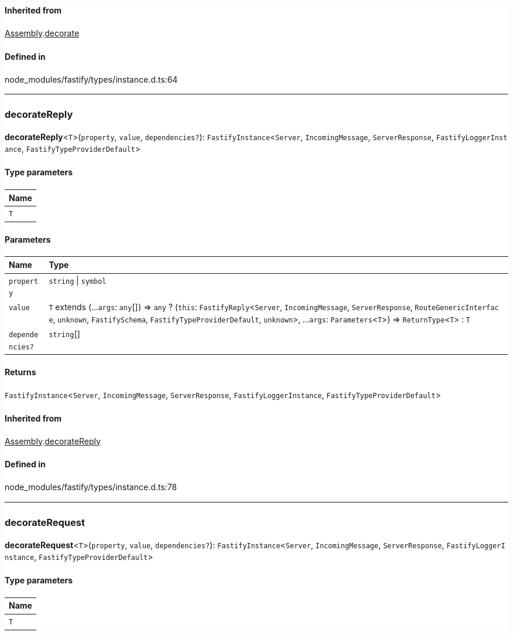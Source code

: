 #### Inherited from

[Assembly](interfaces-Assembly.md).[decorate](Assembly.md#decorate)

#### Defined in

node_modules/fastify/types/instance.d.ts:64

___

### decorateReply

**decorateReply**<`T`\>(`property`, `value`, `dependencies?`): `FastifyInstance`<`Server`, `IncomingMessage`, `ServerResponse`, `FastifyLoggerInstance`, `FastifyTypeProviderDefault`\>

#### Type parameters

| Name |
| :------ |
| `T` |

#### Parameters

| Name | Type |
| :------ | :------ |
| `property` | `string` \| `symbol` |
| `value` | `T` extends (...`args`: `any`[]) => `any` ? (`this`: `FastifyReply`<`Server`, `IncomingMessage`, `ServerResponse`, `RouteGenericInterface`, `unknown`, `FastifySchema`, `FastifyTypeProviderDefault`, `unknown`\>, ...`args`: `Parameters`<`T`\>) => `ReturnType`<`T`\> : `T` |
| `dependencies?` | `string`[] |

#### Returns

`FastifyInstance`<`Server`, `IncomingMessage`, `ServerResponse`, `FastifyLoggerInstance`, `FastifyTypeProviderDefault`\>

#### Inherited from

[Assembly](interfaces-Assembly.md).[decorateReply](Assembly.md#decoratereply)

#### Defined in

node_modules/fastify/types/instance.d.ts:78

___

### decorateRequest

**decorateRequest**<`T`\>(`property`, `value`, `dependencies?`): `FastifyInstance`<`Server`, `IncomingMessage`, `ServerResponse`, `FastifyLoggerInstance`, `FastifyTypeProviderDefault`\>

#### Type parameters

| Name |
| :------ |
| `T` |
